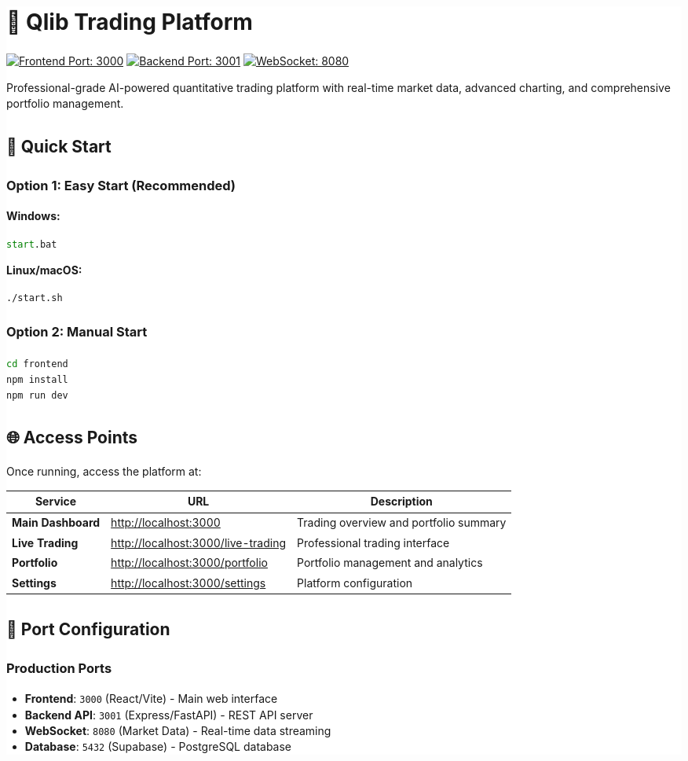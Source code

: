 # 🚀 Qlib Trading Platform

[![Frontend Port: 3000](https://img.shields.io/badge/Frontend-Port%203000-blue.svg)](http://localhost:3000)
[![Backend Port: 3001](https://img.shields.io/badge/Backend-Port%203001-green.svg)](http://localhost:3001)
[![WebSocket: 8080](https://img.shields.io/badge/WebSocket-Port%208080-orange.svg)](ws://localhost:8080)

Professional-grade AI-powered quantitative trading platform with real-time market data, advanced charting, and comprehensive portfolio management.

## 🎯 Quick Start

### Option 1: Easy Start (Recommended)

**Windows:**
```cmd
start.bat
```

**Linux/macOS:**
```bash
./start.sh
```

### Option 2: Manual Start

```bash
cd frontend
npm install
npm run dev
```

## 🌐 Access Points

Once running, access the platform at:

| Service | URL | Description |
|---------|-----|-------------|
| **Main Dashboard** | [http://localhost:3000](http://localhost:3000) | Trading overview and portfolio summary |
| **Live Trading** | [http://localhost:3000/live-trading](http://localhost:3000/live-trading) | Professional trading interface |
| **Portfolio** | [http://localhost:3000/portfolio](http://localhost:3000/portfolio) | Portfolio management and analytics |
| **Settings** | [http://localhost:3000/settings](http://localhost:3000/settings) | Platform configuration |

## 🔧 Port Configuration

### Production Ports
- **Frontend**: `3000` (React/Vite) - Main web interface
- **Backend API**: `3001` (Express/FastAPI) - REST API server
- **WebSocket**: `8080` (Market Data) - Real-time data streaming
- **Database**: `5432` (Supabase) - PostgreSQL database
